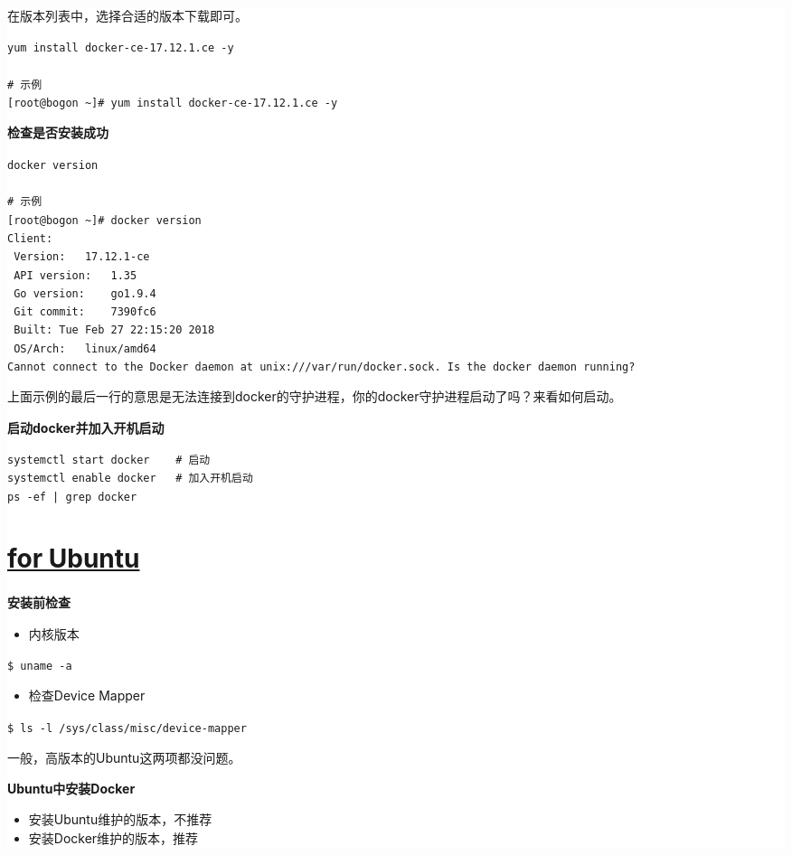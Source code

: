 在版本列表中，选择合适的版本下载即可。

```
yum install docker-ce-17.12.1.ce -y

# 示例
[root@bogon ~]# yum install docker-ce-17.12.1.ce -y
```

**检查是否安装成功**

```
docker version

# 示例
[root@bogon ~]# docker version
Client:
 Version:	17.12.1-ce
 API version:	1.35
 Go version:	go1.9.4
 Git commit:	7390fc6
 Built:	Tue Feb 27 22:15:20 2018
 OS/Arch:	linux/amd64
Cannot connect to the Docker daemon at unix:///var/run/docker.sock. Is the docker daemon running?
```

上面示例的最后一行的意思是无法连接到docker的守护进程，你的docker守护进程启动了吗？来看如何启动。

**启动docker并加入开机启动**

```
systemctl start docker    # 启动
systemctl enable docker	  # 加入开机启动
ps -ef | grep docker
```

# [for Ubuntu](https://mengxun.club/2021/01/21/Docker环境配置/#for-ubuntu)

**安装前检查**

- 内核版本

```
$ uname -a
```

- 检查Device Mapper

```
$ ls -l /sys/class/misc/device-mapper
```

一般，高版本的Ubuntu这两项都没问题。

**Ubuntu中安装Docker**

- 安装Ubuntu维护的版本，不推荐
- 安装Docker维护的版本，推荐
